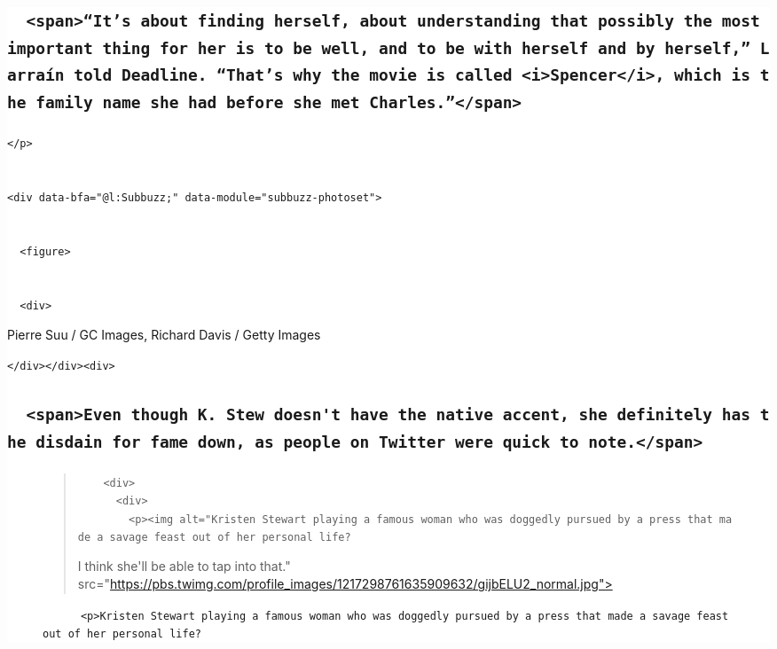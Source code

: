     


  <h2>
    

    
      <span>“It’s about finding herself, about understanding that possibly the most important thing for her is to be well, and to be with herself and by herself,” Larraín told Deadline. “That’s why the movie is called <i>Spencer</i>, which is the family name she had before she met Charles.”</span>
    
  </h2>

    </p>

    
    <div data-bfa="@l:Subbuzz;" data-module="subbuzz-photoset">
      

      <figure>
      
      
      <div>
  
    

<p><span>
  Pierre Suu / GC Images, Richard Davis / Getty Images
</span></p>
  

  
</div>
      </figure></div>
    
    </div></div><div>


<div data-module="tweet">
  
  
    
  
  
  


  <h2>
    

    
      <span>Even though K. Stew doesn't have the native accent, she definitely has the disdain for fame down, as people on Twitter were quick to note.</span>
    
  </h2>

  <figure><div>
      <blockquote>
      
        <div>
          <div>
            <p><img alt="Kristen Stewart playing a famous woman who was doggedly pursued by a press that made a savage feast out of her personal life? 

I think she'll be able to tap into that." src="https://pbs.twimg.com/profile_images/1217298761635909632/gijbELU2_normal.jpg"></img></p>
          </div>

          <p>Kristen Stewart playing a famous woman who was doggedly pursued by a press that made a savage feast out of her personal life? 
